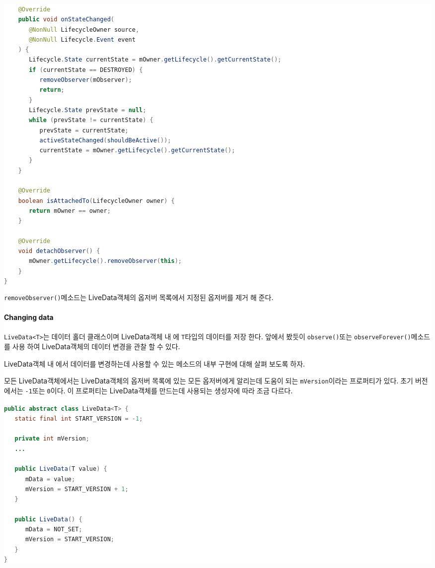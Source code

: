 ```java
    @Override
    public void onStateChanged(
       @NonNull LifecycleOwner source,
       @NonNull Lifecycle.Event event
    ) {
       Lifecycle.State currentState = mOwner.getLifecycle().getCurrentState();
       if (currentState == DESTROYED) {
          removeObserver(mObserver);
          return;
       }
       Lifecycle.State prevState = null;
       while (prevState != currentState) {
          prevState = currentState;
          activeStateChanged(shouldBeActive());
          currentState = mOwner.getLifecycle().getCurrentState();
       }
    }

    @Override
    boolean isAttachedTo(LifecycleOwner owner) {
       return mOwner == owner;
    }

    @Override
    void detachObserver() {
       mOwner.getLifecycle().removeObserver(this);
    }
}
```

`removeObserver()`메소드는 LiveData객체의 옵저버 목록에서 지정된 옵저버를 제거 해 준다. 

#### Changing data

`LiveData<T>`는 데이터 홀더 클래스이며 LiveData객체 내 에 `T`타입의 데이터를 저장 한다. 앞에서 봤듯이 `observe()`또는 `observeForever()`메소드를 사용 하여 LiveData객체의 데이터 변경을 관찰 할 수 있다. 

LiveData객체 내 에서 데이터를 변경하는데 사용할 수 있는 메소드의 내부 구현에 대해 살펴 보도록 하자. 

모든 LiveData객체에서는 LiveData객체의 옵저버 목록에 있는 모든 옵저버에게 알리는데 도움이 되는 `mVersion`이라는 프로퍼티가 있다. 초기 버전에서는 `-1`또는 `0`이다. 이 프로퍼티는 LiveData객체를 만드는데 사용되는 생성자에 따라 조금 다르다. 

```java
public abstract class LiveData<T> {
   static final int START_VERSION = -1;

   private int mVersion;
   ...

   public LiveData(T value) {
      mData = value;
      mVersion = START_VERSION + 1;
   }

   public LiveData() {
      mData = NOT_SET;
      mVersion = START_VERSION;
   }
}
```
